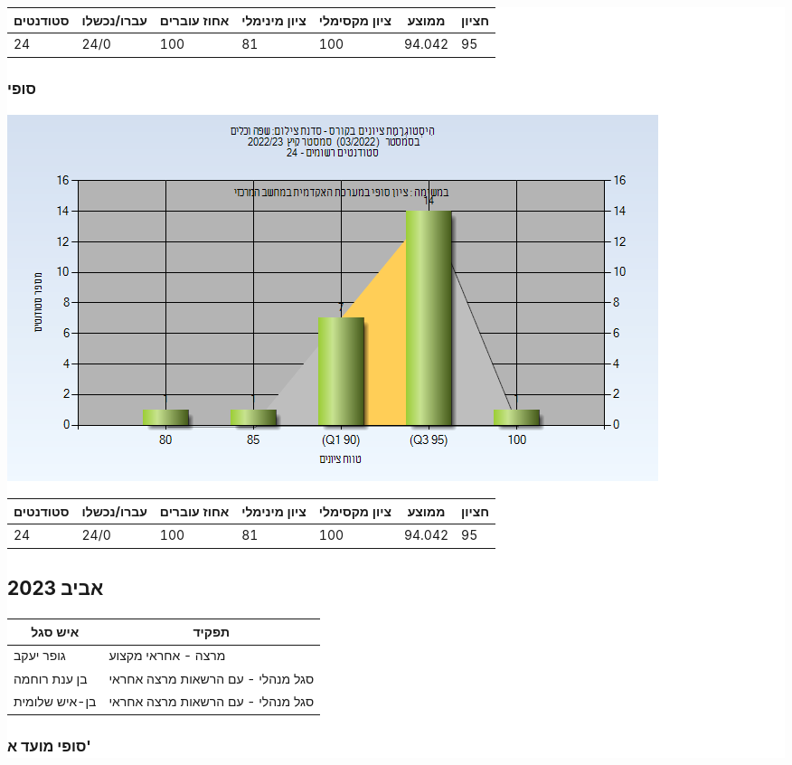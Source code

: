 | סטודנטים | עברו/נכשלו | אחוז עוברים | ציון מינימלי | ציון מקסימלי | ממוצע | חציון |
| ---- | ---- | ---- | ---- | ---- | ---- | ---- |
| 24 | 24/0 | 100 | 81 | 100 | 94.042 | 95 |

<h3 id="202203-Finals">סופי</h3>

![202203 Finals](202203/Finals.png)

| סטודנטים | עברו/נכשלו | אחוז עוברים | ציון מינימלי | ציון מקסימלי | ממוצע | חציון |
| ---- | ---- | ---- | ---- | ---- | ---- | ---- |
| 24 | 24/0 | 100 | 81 | 100 | 94.042 | 95 |

<h2 id="202202">אביב 2023</h2>

| איש סגל | תפקיד |
| ---- | ---- |
| גופר יעקב | מרצה - אחראי מקצוע |
| בן ענת רוחמה | סגל מנהלי - עם הרשאות מרצה אחראי |
| בן-איש שלומית | סגל מנהלי - עם הרשאות מרצה אחראי |

<h3 id="202202-Final_A">סופי מועד א'</h3>
